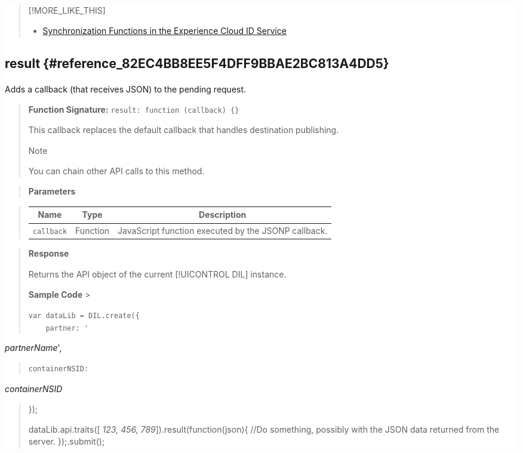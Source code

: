 >[!MORE_LIKE_THIS]
>
>* [Synchronization Functions in the Experience Cloud ID Service](https://marketing.adobe.com/resources/help/en_US/mcvid/mcvid-idsync.html)

## result {#reference_82EC4BB8EE5F4DFF9BBAE2BC813A4DD5}

Adds a callback (that receives JSON) to the pending request.


>
>

>
>**Function Signature:** `result: function (callback) {}` 
>
>
>This callback replaces the default callback that handles destination publishing. 
>>[!NOTE]
>>
>>You can chain other API calls to this method.

>
>
>**Parameters** 
>
>

>
>
>|  Name  | Type  | Description  |
>|---|---|---|
>|  `callback`  | Function  | JavaScript function executed by the JSONP callback.  |

>
>
>**Response** 
>
>
>Returns the API object of the current [!UICONTROL DIL] instance. 
>
>
>**Sample Code** >
>```>
>var dataLib = DIL.create({ 
>     partner: ' 
<i>partnerName</i>', 
>     containerNSID:  
<i>containerNSID</i> 
>}); 
> 
>dataLib.api.traits([ 
<i>123, 456, 789</i>]).result(function(json){ 
>     //Do something, possibly with the JSON data returned from the server. 
>});.submit();
>```
